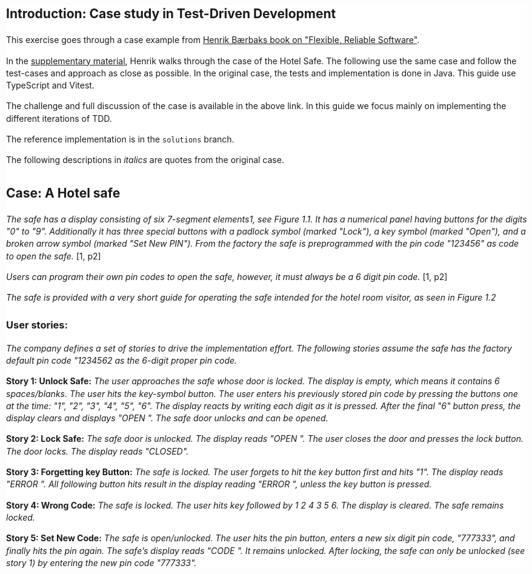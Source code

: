
## Introduction: Case study in Test-Driven Development
This exercise goes through a case example from [Henrik Bærbaks book on "Flexible, Reliable Software"](https://www.baerbak.com/index.html). 

In the [supplementary material](https://www.baerbak.com/safe.pdf), Henrik walks through the case of the Hotel Safe. The following use the same case and follow the test-cases and approach as close as possible. In the original case, the tests and implementation is done in Java. This guide use TypeScript and Vitest.

The challenge and full discussion of the case is available in the above link. In this guide we focus mainly on implementing the different iterations of TDD. 

The reference implementation is in the `solutions` branch. 

The following descriptions in _italics_ are quotes from the original case.

## Case: A Hotel safe
_The safe has a display consisting of six 7-segment elements1, see Figure 1.1. It has a numerical panel having buttons for the digits "0" to "9". Additionally it has three special buttons with a padlock symbol (marked "Lock"), a key symbol (marked "Open"), and a broken arrow symbol (marked "Set New PIN"). From the factory the safe is preprogrammed with the pin code "123456" as code to open the safe._ [1, p2]

_Users can program their own pin codes to open the safe, however, it must always be a 6 digit pin code._ [1, p2]

_The safe is provided with a very short guide for operating the safe intended for the hotel room visitor, as seen in Figure 1.2_

### User stories:

_The company defines a set of stories to drive the implementation effort. The following stories assume the safe has the factory default pin code "1234562 as the 6-digit proper pin code._

**Story 1: Unlock Safe:** _The user approaches the safe whose door is locked. The display is empty, which means it contains 6 spaces/blanks. The user hits the key-symbol button. The user enters his previously stored pin code by pressing the buttons one at the time: "1", "2", "3", "4", "5", "6". The display reacts by writing each digit as it is pressed. After the final "6" button press, the display clears and displays "OPEN  ". The safe door unlocks and can be opened._

**Story 2: Lock Safe:** _The safe door is unlocked. The display reads "OPEN  ". The user closes the door and presses the lock button. The door locks. The display reads "CLOSED"._

**Story 3: Forgetting key Button:** _The safe is locked. The user forgets to hit the key button first and hits "1". The display reads "ERROR ". All following button hits result in the display reading "ERROR ", unless the key button is pressed._

**Story 4: Wrong Code:** _The safe is locked. The user hits key followed by 1 2 4 3 5 6. The display is cleared. The safe remains locked._ 

**Story 5: Set New Code:** _The safe is open/unlocked. The user hits the pin button, enters a new six digit pin code, "777333", and finally hits the pin again. The safe’s display reads "CODE  ". It remains unlocked. After locking, the safe can only be unlocked (see story 1) by entering the new pin code "777333"._
